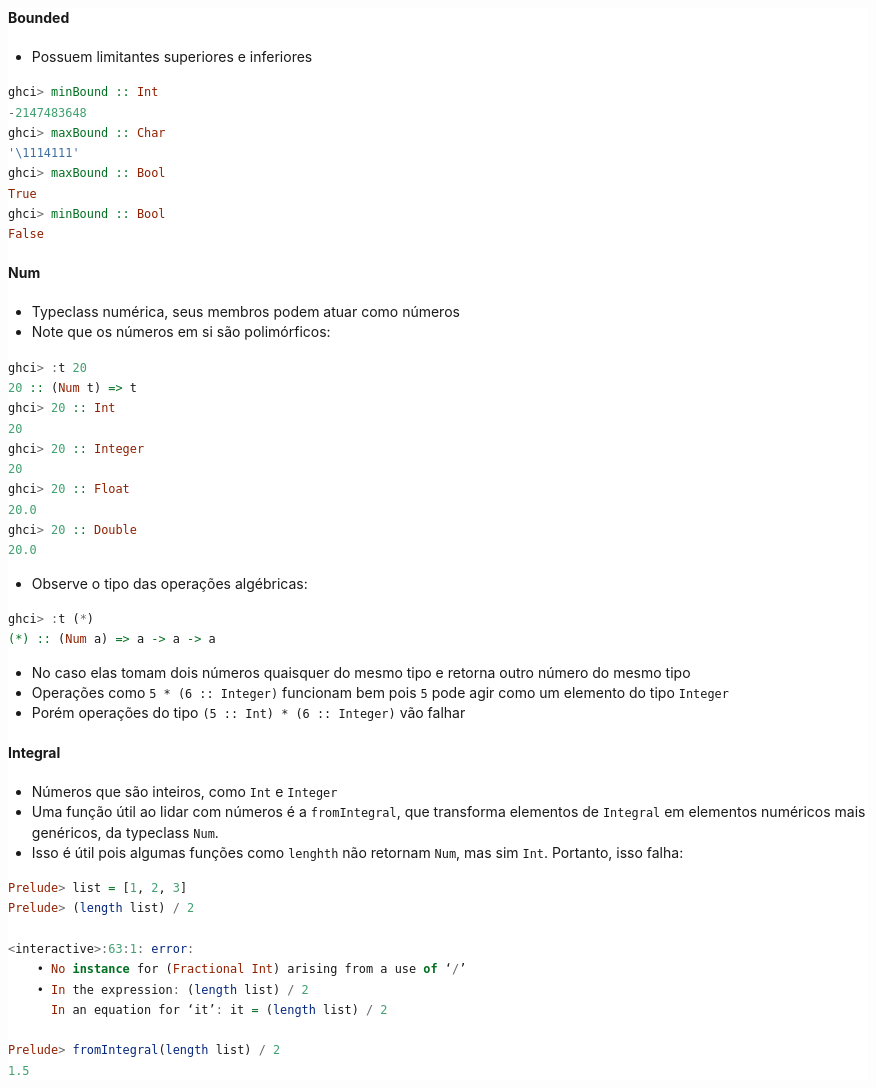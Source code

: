 #### Bounded

* Possuem limitantes superiores e inferiores

```haskell
ghci> minBound :: Int
-2147483648
ghci> maxBound :: Char
'\1114111'
ghci> maxBound :: Bool
True 
ghci> minBound :: Bool
False
```

#### Num

* Typeclass numérica, seus membros podem atuar como números
* Note que os números em si são polimórficos:

```haskell
ghci> :t 20  
20 :: (Num t) => t
ghci> 20 :: Int  
20  
ghci> 20 :: Integer  
20  
ghci> 20 :: Float  
20.0  
ghci> 20 :: Double  
20.0  
```

* Observe o tipo das operações algébricas:

```haskell
ghci> :t (*)  
(*) :: (Num a) => a -> a -> a  
```

* No caso elas tomam dois números quaisquer do mesmo tipo e retorna outro
  número do mesmo tipo
* Operações como `5 * (6 :: Integer)` funcionam bem pois `5` pode agir como
  um elemento do tipo `Integer`
* Porém operações do tipo `(5 :: Int) * (6 :: Integer)` vão falhar

#### Integral

* Números que são inteiros, como `Int` e `Integer`
* Uma função útil ao lidar com números é a `fromIntegral`, que transforma
  elementos de `Integral` em elementos numéricos mais genéricos, da
  typeclass `Num`.
* Isso é útil pois algumas funções como `lenghth` não retornam `Num`, mas sim
  `Int`. Portanto, isso falha:

```haskell
Prelude> list = [1, 2, 3]
Prelude> (length list) / 2

<interactive>:63:1: error:
    • No instance for (Fractional Int) arising from a use of ‘/’
    • In the expression: (length list) / 2
      In an equation for ‘it’: it = (length list) / 2

Prelude> fromIntegral(length list) / 2
1.5
```
